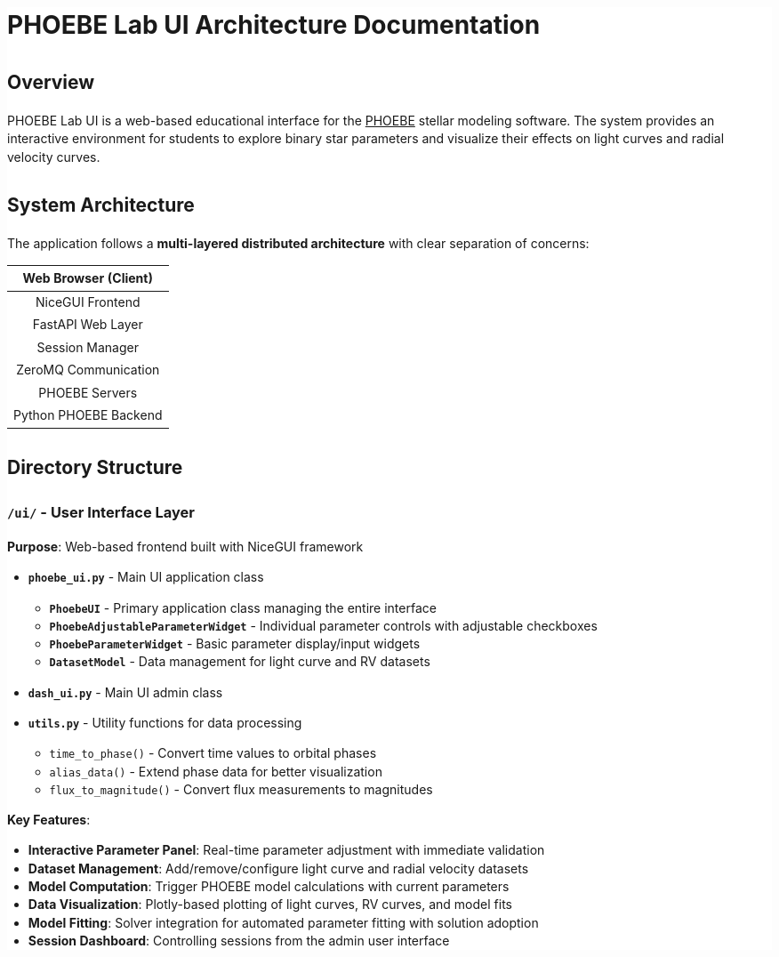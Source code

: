 # PHOEBE Lab UI Architecture Documentation

## Overview

PHOEBE Lab UI is a web-based educational interface for the [PHOEBE](https://phoebe-project.org) stellar modeling software. The system provides an interactive environment for students to explore binary star parameters and visualize their effects on light curves and radial velocity curves.

## System Architecture

The application follows a **multi-layered distributed architecture** with clear separation of concerns:

<div align="center">

| Web Browser (Client)
|:---------------------:|
| NiceGUI Frontend
| FastAPI Web Layer
| Session Manager
| ZeroMQ Communication
| PHOEBE Servers
| Python PHOEBE Backend

</div>

## Directory Structure

### `/ui/` - User Interface Layer

**Purpose**: Web-based frontend built with NiceGUI framework

- **`phoebe_ui.py`** - Main UI application class
  - **`PhoebeUI`** - Primary application class managing the entire interface
  - **`PhoebeAdjustableParameterWidget`** - Individual parameter controls with adjustable checkboxes
  - **`PhoebeParameterWidget`** - Basic parameter display/input widgets
  - **`DatasetModel`** - Data management for light curve and RV datasets

- **`dash_ui.py`** - Main UI admin class
- **`utils.py`** - Utility functions for data processing
  - `time_to_phase()` - Convert time values to orbital phases
  - `alias_data()` - Extend phase data for better visualization
  - `flux_to_magnitude()` - Convert flux measurements to magnitudes

**Key Features**:

- **Interactive Parameter Panel**: Real-time parameter adjustment with immediate validation
- **Dataset Management**: Add/remove/configure light curve and radial velocity datasets  
- **Model Computation**: Trigger PHOEBE model calculations with current parameters
- **Data Visualization**: Plotly-based plotting of light curves, RV curves, and model fits
- **Model Fitting**: Solver integration for automated parameter fitting with solution adoption
- **Session Dashboard**: Controlling sessions from the admin user interface
